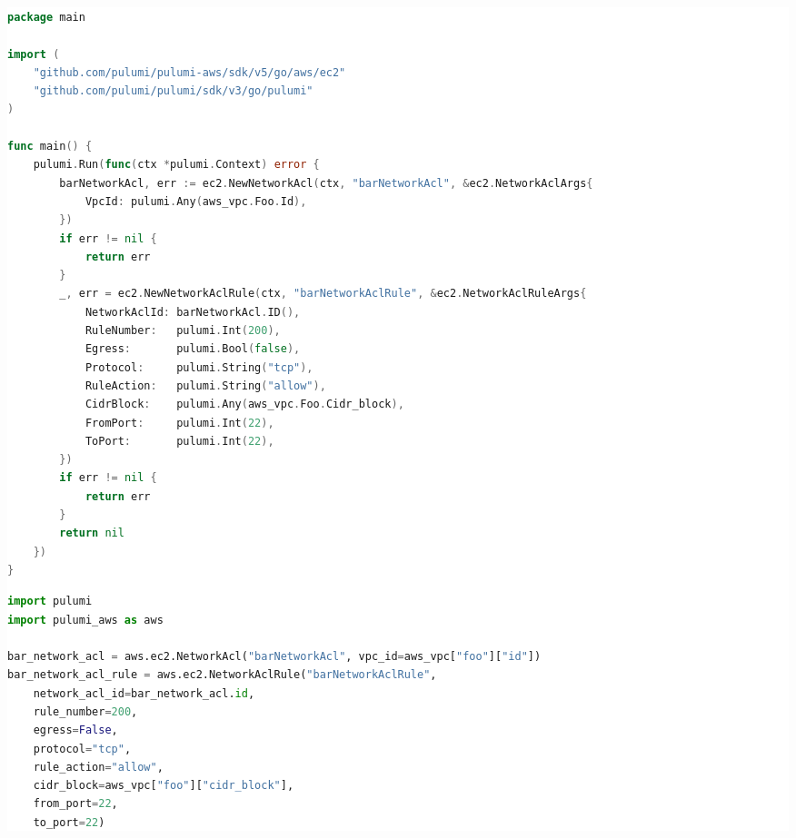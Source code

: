 
</pulumi-choosable>
</div>


<div>
<pulumi-choosable type="language" values="go">

```go
package main

import (
	"github.com/pulumi/pulumi-aws/sdk/v5/go/aws/ec2"
	"github.com/pulumi/pulumi/sdk/v3/go/pulumi"
)

func main() {
	pulumi.Run(func(ctx *pulumi.Context) error {
		barNetworkAcl, err := ec2.NewNetworkAcl(ctx, "barNetworkAcl", &ec2.NetworkAclArgs{
			VpcId: pulumi.Any(aws_vpc.Foo.Id),
		})
		if err != nil {
			return err
		}
		_, err = ec2.NewNetworkAclRule(ctx, "barNetworkAclRule", &ec2.NetworkAclRuleArgs{
			NetworkAclId: barNetworkAcl.ID(),
			RuleNumber:   pulumi.Int(200),
			Egress:       pulumi.Bool(false),
			Protocol:     pulumi.String("tcp"),
			RuleAction:   pulumi.String("allow"),
			CidrBlock:    pulumi.Any(aws_vpc.Foo.Cidr_block),
			FromPort:     pulumi.Int(22),
			ToPort:       pulumi.Int(22),
		})
		if err != nil {
			return err
		}
		return nil
	})
}
```


</pulumi-choosable>
</div>


<div>
<pulumi-choosable type="language" values="python">

```python
import pulumi
import pulumi_aws as aws

bar_network_acl = aws.ec2.NetworkAcl("barNetworkAcl", vpc_id=aws_vpc["foo"]["id"])
bar_network_acl_rule = aws.ec2.NetworkAclRule("barNetworkAclRule",
    network_acl_id=bar_network_acl.id,
    rule_number=200,
    egress=False,
    protocol="tcp",
    rule_action="allow",
    cidr_block=aws_vpc["foo"]["cidr_block"],
    from_port=22,
    to_port=22)
```
